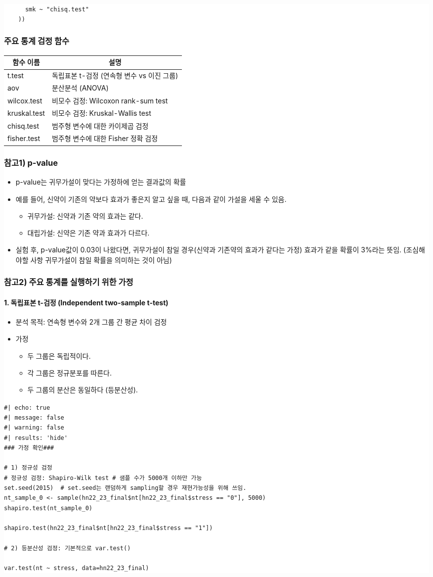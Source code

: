 ```{r}
      smk ~ "chisq.test"
    ))
```

### 주요 통계 검정 함수

| 함수 이름    | 설명                                       |
|--------------|--------------------------------------------|
| t.test       | 독립표본 t-검정 (연속형 변수 vs 이진 그룹) |
| aov          | 분산분석 (ANOVA)                           |
| wilcox.test  | 비모수 검정: Wilcoxon rank-sum test        |
| kruskal.test | 비모수 검정: Kruskal-Wallis test           |
| chisq.test   | 범주형 변수에 대한 카이제곱 검정           |
| fisher.test  | 범주형 변수에 대한 Fisher 정확 검정        |

### 참고1) p-value

-   p-value는 귀무가설이 맞다는 가정하에 얻는 결과값의 확률

-   예를 들어, 신약이 기존의 약보다 효과가 좋은지 알고 싶을 때, 다음과 같이 가설을 세울 수 있음.

    -   귀무가설: 신약과 기존 약의 효과는 같다.

    -   대립가설: 신약은 기존 약과 효과가 다르다.

-   실험 후, p-value값이 0.03이 나왔다면, 귀무가설이 참일 경우(신약과 기존약의 효과가 같다는 가정) 효과가 같을 확률이 3%라는 뜻임. (조심해야할 사항 귀무가설이 참일 확률을 의미하는 것이 아님)

### 참고2) 주요 통계를 실행하기 위한 가정

#### 1. **독립표본 t-검정 (Independent two-sample t-test)**

-   분석 목적: 연속형 변수와 2개 그룹 간 평균 차이 검정

-   가정

    -   두 그룹은 독립적이다.

    -   각 그룹은 정규분포를 따른다.

    -   두 그룹의 분산은 동일하다 (등분산성).

```{r}
#| echo: true
#| message: false
#| warning: false
#| results: 'hide'
### 가정 확인###

# 1) 정규성 검정
# 정규성 검정: Shapiro-Wilk test # 샘플 수가 5000개 이하만 가능
set.seed(2015)  # set.seed는 랜덤하게 sampling할 경우 재현가능성을 위해 쓰임.
nt_sample_0 <- sample(hn22_23_final$nt[hn22_23_final$stress == "0"], 5000)
shapiro.test(nt_sample_0)

shapiro.test(hn22_23_final$nt[hn22_23_final$stress == "1"])

# 2) 등분산성 검정: 기본적으로 var.test()

var.test(nt ~ stress, data=hn22_23_final)
```
